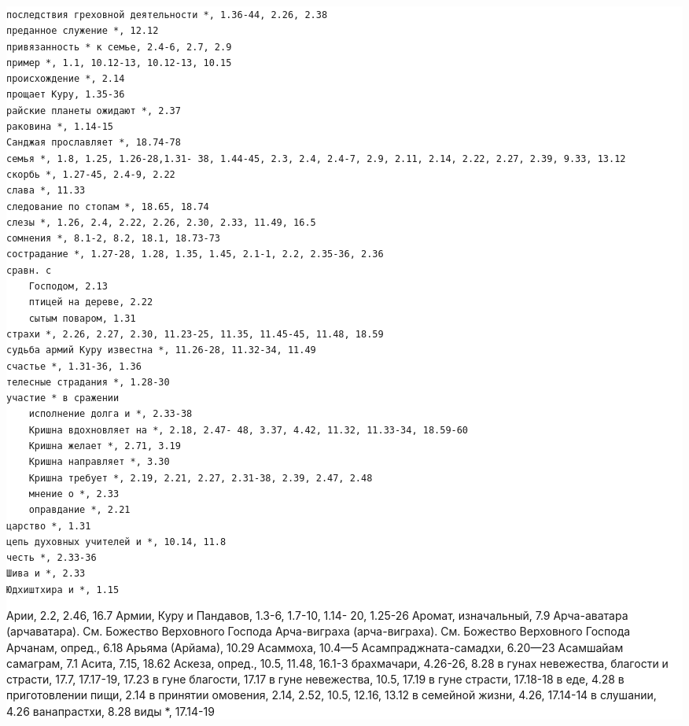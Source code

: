     последствия греховной деятельности *, 1.36-44, 2.26, 2.38 
    преданное служение *, 12.12 
    привязанность * к семье, 2.4-6, 2.7, 2.9
    пример *, 1.1, 10.12-13, 10.12-13, 10.15 
	происхождение *, 2.14 
	прощает Куру, 1.35-36 
	райские планеты ожидают *, 2.37 
	раковина *, 1.14-15 
	Санджая прославляет *, 18.74-78 
	семья *, 1.8, 1.25, 1.26-28,1.31- 38, 1.44-45, 2.3, 2.4, 2.4-7, 2.9, 2.11, 2.14, 2.22, 2.27, 2.39, 9.33, 13.12 
	скорбь *, 1.27-45, 2.4-9, 2.22 
	слава *, 11.33
	следование по стопам *, 18.65, 18.74 
	слезы *, 1.26, 2.4, 2.22, 2.26, 2.30, 2.33, 11.49, 16.5
	сомнения *, 8.1-2, 8.2, 18.1, 18.73-73 
	сострадание *, 1.27-28, 1.28, 1.35, 1.45, 2.1-1, 2.2, 2.35-36, 2.36 
	сравн. с
		Господом, 2.13 
		птицей на дереве, 2.22 
		сытым поваром, 1.31 
	страхи *, 2.26, 2.27, 2.30, 11.23-25, 11.35, 11.45-45, 11.48, 18.59 
	судьба армий Куру известна *, 11.26-28, 11.32-34, 11.49
	счастье *, 1.31-36, 1.36 
	телесные страдания *, 1.28-30 
	участие * в сражении
		исполнение долга и *, 2.33-38 
		Кришна вдохновляет на *, 2.18, 2.47- 48, 3.37, 4.42, 11.32, 11.33-34, 18.59-60 
		Кришна желает *, 2.71, 3.19 
		Кришна направляет *, 3.30 
		Кришна требует *, 2.19, 2.21, 2.27, 2.31-38, 2.39, 2.47, 2.48
		мнение о *, 2.33 
		оправдание *, 2.21 
	царство *, 1.31
	цепь духовных учителей и *, 10.14, 11.8
	честь *, 2.33-36 
	Шива и *, 2.33 
	Юдхиштхира и *, 1.15 
Арии, 2.2, 2.46, 16.7
Армии, Куру и Пандавов, 1.3-6, 1.7-10, 1.14- 20, 1.25-26
Аромат, изначальный, 7.9 
Арча-аватара (арчаватара).
	См. Божество Верховного Господа
Арча-виграха (арча-виграха).
	См. Божество Верховного Господа 
Арчанам, опред., 6.18 
Арьяма (Арйама), 10.29 
Асаммоха, 10.4—5 
Асампраджната-самадхи, 6.20—23 
Асамшайам самаграм, 7.1 
Асита, 7.15, 18.62 
Аскеза, опред., 10.5, 11.48, 16.1-3 
	брахмачари, 4.26-26, 8.28 
	в гунах невежества, благости и страсти, 17.7, 17.17-19, 17.23 
	в гуне благости, 17.17 
	в гуне невежества, 10.5, 17.19 
	в гуне страсти, 17.18-18 
	в еде, 4.28
	в приготовлении пищи, 2.14 
	в принятии омовения, 2.14, 2.52, 10.5, 12.16, 13.12
	в семейной жизни, 4.26, 17.14-14 
	в слушании, 4.26 
	ванапрастхи, 8.28 
	виды *, 17.14-19 